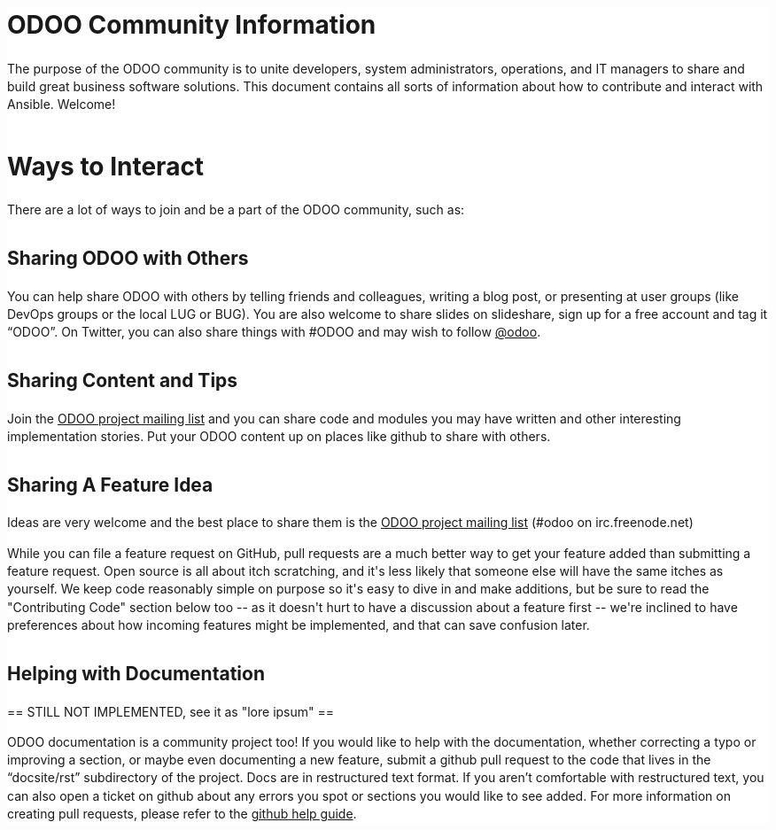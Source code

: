 ODOO Community  Information
==============================

The purpose of the ODOO community is to  unite developers, system administrators, operations, and 
IT managers to share and build great business software solutions.  This document contains all sorts of 
information about how to contribute and interact with Ansible.  Welcome!

Ways to Interact
================

There are a lot of ways to join and  be a part  of the  ODOO community, such as:

Sharing ODOO with Others
-------------------------

You can help share ODOO with others by telling friends and colleagues, writing a blog post, 
or presenting at user groups (like DevOps groups or the local LUG or BUG).  You are also 
welcome to share slides on slideshare, sign up for a free account and tag it “ODOO”. On Twitter, 
you can also share things with #ODOO and may wish 
to follow [@odoo](https://twitter.com/Odooapps).

Sharing Content and Tips
------------------------

Join the [ODOO project mailing list](https://www.odoo.com/page/odoo-community) and you 
can share code and modules you may have written and other interesting implementation stories. Put your ODOO 
content up on places like github to share with others.

Sharing A Feature Idea
----------------------

Ideas are very welcome and the best place to share them is the [ODOO project mailing list](https://www.odoo.com/page/odoo-community) (#odoo on irc.freenode.net)

While you can file a feature request on GitHub, pull requests are a much better way to get your feature added than submitting a feature request.  Open source is all about itch scratching, and it's less likely that someone else will have the same itches as yourself.  We keep code reasonably simple on purpose so it's easy to dive in and make additions, but be sure to read the "Contributing Code" section below too -- as it doesn't hurt to have a discussion about a feature first -- we're inclined to have preferences about how incoming features might be implemented, and that can save confusion later.

Helping with Documentation
--------------------------
== STILL NOT IMPLEMENTED, see it as "lore ipsum" ==

ODOO documentation is a community project too!  If you would like to help with the 
documentation, whether correcting a typo or improving a section, or maybe even 
documenting a new feature, submit a github pull request to  the code that
lives in the “docsite/rst” subdirectory of the project.   Docs are in restructured text
format.  If you aren’t comfortable with restructured text, you can also open a ticket on 
github about any errors you spot or sections you would like to see added. For more information
on creating pull requests, please refer to the
[github help guide](https://help.github.com/articles/using-pull-requests).
